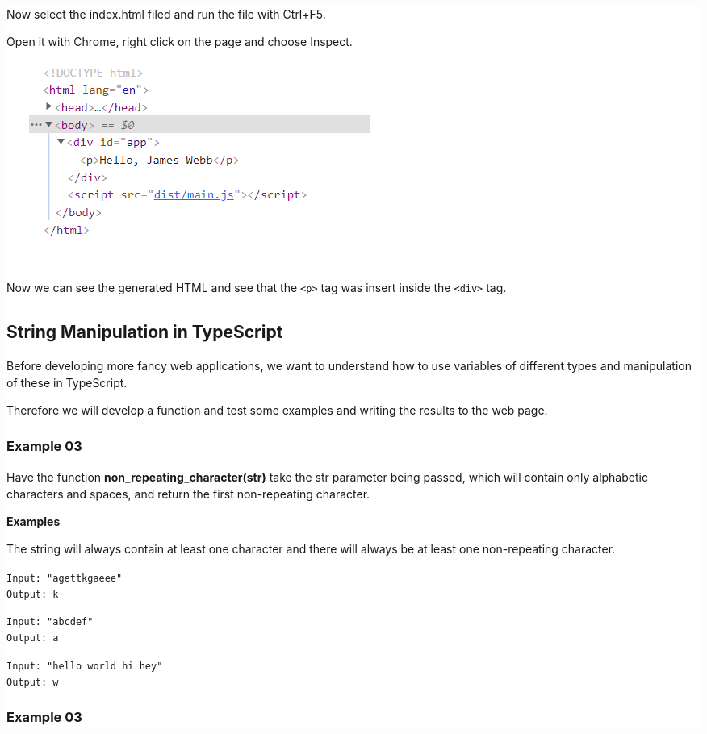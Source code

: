 Now select the index.html filed and run the file with Ctrl+F5.

Open it with Chrome, right click on the page and choose Inspect.

![Image of inspect on index.html file](images/TS06.png)

Now we can see the generated HTML and see that the `<p>` tag was insert inside the `<div>` tag.

## String Manipulation in TypeScript

Before developing more fancy web applications, we want to understand how to use variables of different types and manipulation of these in TypeScript.

Therefore we will develop a function and test some examples and writing the results to the web page.

### Example 03

Have the function **non_repeating_character(str)** take the str parameter being passed,
which will contain only alphabetic characters and spaces, and
return the first non-repeating character.

**Examples**

The string will always contain at least one character and there will always be at least one non-repeating character.

```
Input: "agettkgaeee"
Output: k
```


```
Input: "abcdef"
Output: a
```

```
Input: "hello world hi hey"
Output: w
```

### Example 03
